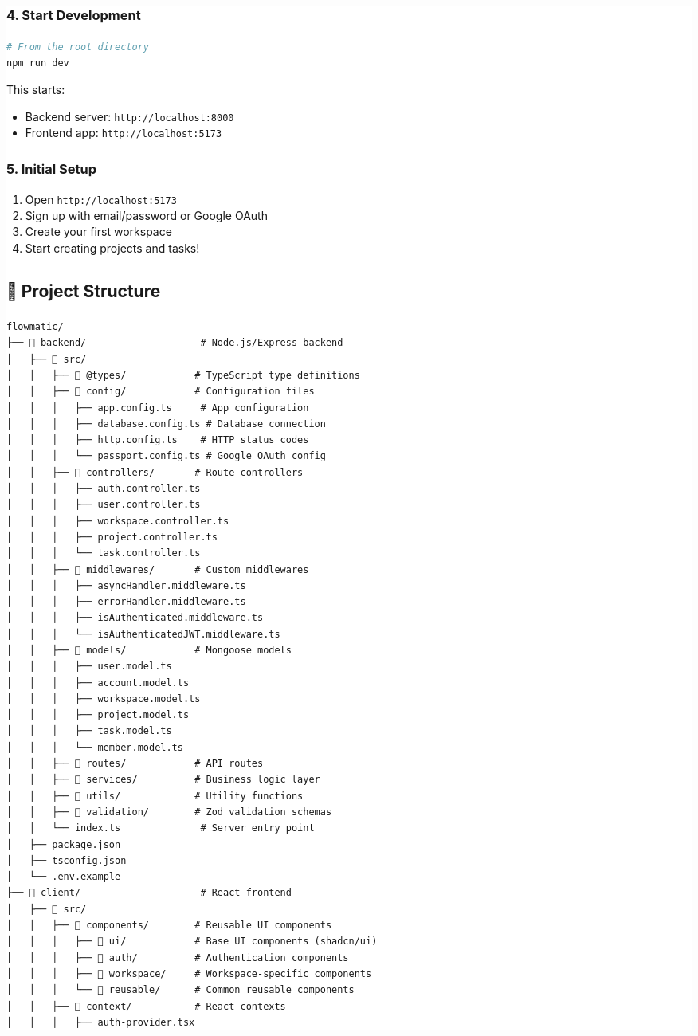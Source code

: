 ### **4. Start Development**
```bash
# From the root directory
npm run dev
```

This starts:
- Backend server: `http://localhost:8000`
- Frontend app: `http://localhost:5173`

### **5. Initial Setup**
1. Open `http://localhost:5173`
2. Sign up with email/password or Google OAuth
3. Create your first workspace
4. Start creating projects and tasks!

## 📁 **Project Structure**

```
flowmatic/
├── 📁 backend/                    # Node.js/Express backend
│   ├── 📁 src/
│   │   ├── 📁 @types/            # TypeScript type definitions
│   │   ├── 📁 config/            # Configuration files
│   │   │   ├── app.config.ts     # App configuration
│   │   │   ├── database.config.ts # Database connection
│   │   │   ├── http.config.ts    # HTTP status codes
│   │   │   └── passport.config.ts # Google OAuth config
│   │   ├── 📁 controllers/       # Route controllers
│   │   │   ├── auth.controller.ts
│   │   │   ├── user.controller.ts
│   │   │   ├── workspace.controller.ts
│   │   │   ├── project.controller.ts
│   │   │   └── task.controller.ts
│   │   ├── 📁 middlewares/       # Custom middlewares
│   │   │   ├── asyncHandler.middleware.ts
│   │   │   ├── errorHandler.middleware.ts
│   │   │   ├── isAuthenticated.middleware.ts
│   │   │   └── isAuthenticatedJWT.middleware.ts
│   │   ├── 📁 models/            # Mongoose models
│   │   │   ├── user.model.ts
│   │   │   ├── account.model.ts
│   │   │   ├── workspace.model.ts
│   │   │   ├── project.model.ts
│   │   │   ├── task.model.ts
│   │   │   └── member.model.ts
│   │   ├── 📁 routes/            # API routes
│   │   ├── 📁 services/          # Business logic layer
│   │   ├── 📁 utils/             # Utility functions
│   │   ├── 📁 validation/        # Zod validation schemas
│   │   └── index.ts              # Server entry point
│   ├── package.json
│   ├── tsconfig.json
│   └── .env.example
├── 📁 client/                     # React frontend
│   ├── 📁 src/
│   │   ├── 📁 components/        # Reusable UI components
│   │   │   ├── 📁 ui/            # Base UI components (shadcn/ui)
│   │   │   ├── 📁 auth/          # Authentication components
│   │   │   ├── 📁 workspace/     # Workspace-specific components
│   │   │   └── 📁 reusable/      # Common reusable components
│   │   ├── 📁 context/           # React contexts
│   │   │   ├── auth-provider.tsx
```